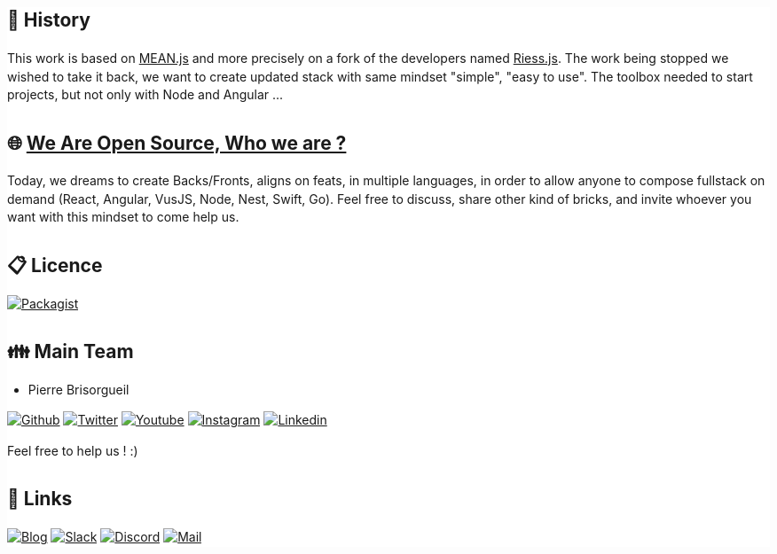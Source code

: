## :scroll: History

This work is based on [MEAN.js](http://meanjs.org) and more precisely on a fork of the developers named [Riess.js](https://github.com/lirantal/Riess.js). The work being stopped we wished to take it back, we want to create updated stack with same mindset "simple", "easy to use". The toolbox needed to start projects, but not only with Node and Angular ...

## :globe_with_meridians: [We Are Open Source, Who we are ?](https://weareopensource.me)

Today, we dreams to create Backs/Fronts, aligns on feats, in multiple languages, in order to allow anyone to compose fullstack on demand (React, Angular, VusJS, Node, Nest, Swift, Go).
Feel free to discuss, share other kind of bricks, and invite whoever you want with this mindset to come help us.

## :clipboard: Licence

[![Packagist](https://badges.weareopensource.me/packagist/l/doctrine/orm.svg?style=flat-square)](/LICENSE.md)

## :family: Main Team

* Pierre Brisorgueil

[![Github](https://badges.weareopensource.me/badge/Follow-me%20on%20Github-282828.svg?style=flat-square)](https://github.com/PierreBrisorgueil) [![Twitter](https://badges.weareopensource.me/badge/Follow-me%20on%20Twitter-3498db.svg?style=flat-square)](https://twitter.com/pbrisorgueil?lang=fr) [![Youtube](https://badges.weareopensource.me/badge/Watch-me%20on%20Youtube-e74c3c.svg?style=flat-square)](https://www.youtube.com/channel/UCIIjHtrZL5-rFFupn7c3OtA) [![Instagram](https://badges.weareopensource.me/badge/Follow-me%20on%20Instagram-f27231.svg?style=flat-square)](https://www.instagram.com/pierre_brsrgl/) [![Linkedin](https://badges.weareopensource.me/badge/Add-me%20on%20linkedin-006DA9.svg?style=flat-square)](https://www.linkedin.com/in/pierre-brisorgueil/)

Feel free to help us ! :)

## :link: Links

[![Blog](https://badges.weareopensource.me/badge/Read-our%20Blog-1abc9c.svg?style=flat-square)](https://blog.weareopensource.me) [![Slack](https://badges.weareopensource.me/badge/Chat-on%20our%20Slack-d0355b.svg?style=flat-square)](https://join.slack.com/t/weareopensource/shared_invite/zt-62p1qxna-PEQn289qx6mmHobzKW8QFw) [![Discord](https://badges.weareopensource.me/badge/Chat-on%20our%20Discord-516DB9.svg?style=flat-square)](https://discord.gg/U2a2vVm)  [![Mail](https://badges.weareopensource.me/badge/Contact-us%20by%20mail-00a8ff.svg?style=flat-square)](mailto:weareopensource.me@gmail.com?subject=Contact)
